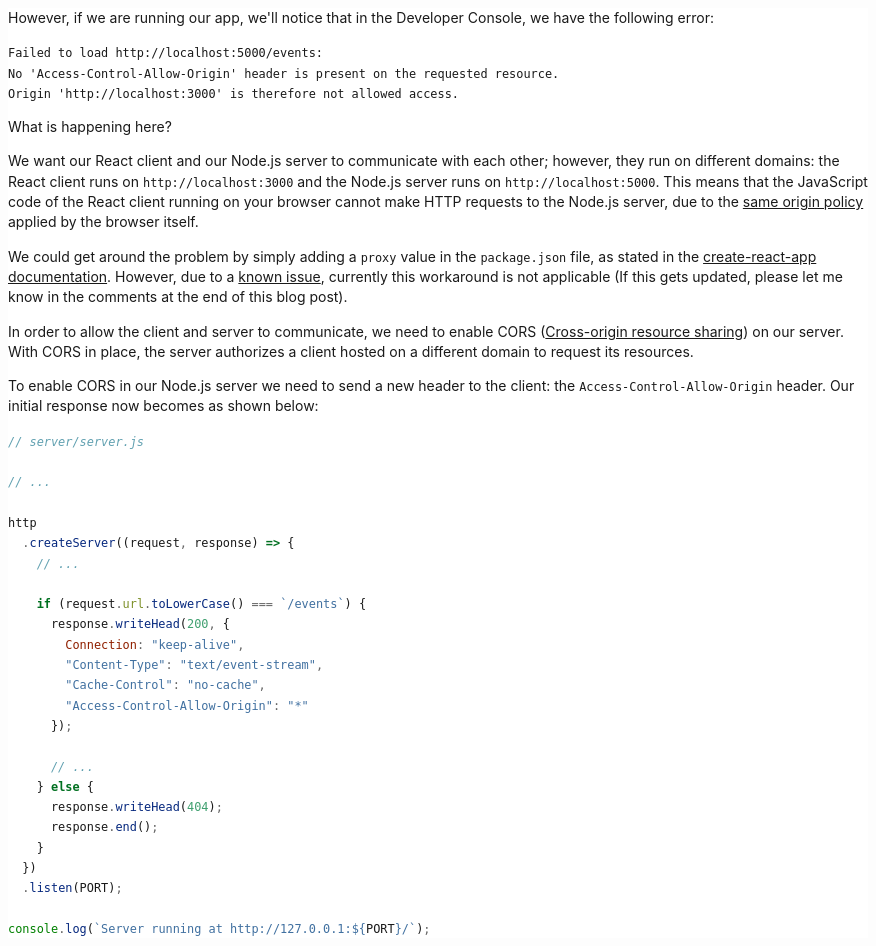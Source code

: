 However, if we are running our app, we'll notice that in the Developer Console, we have the following error:

```shell
Failed to load http://localhost:5000/events:
No 'Access-Control-Allow-Origin' header is present on the requested resource.
Origin 'http://localhost:3000' is therefore not allowed access.
```

What is happening here?

We want our React client and our Node.js server to communicate with each other; however, they run on different domains: the React client runs on `http://localhost:3000` and the Node.js server runs on `http://localhost:5000`. This means that the JavaScript code of the React client running on your browser cannot make HTTP requests to the Node.js server, due to the [same origin policy](https://en.wikipedia.org/wiki/Same-origin_policy) applied by the browser itself.

We could get around the problem by simply adding a `proxy` value in the `package.json` file, as stated in the [create-react-app documentation](https://github.com/facebook/create-react-app/blob/master/packages/react-scripts/template/README.md#proxying-api-requests-in-development). However, due to a [known issue](https://github.com/facebook/create-react-app/issues/3391), currently this workaround is not applicable (If this gets updated, please let me know in the comments at the end of this blog post).

In order to allow the client and server to communicate, we need to enable CORS ([Cross-origin resource sharing](https://auth0.com/docs/cross-origin-authentication)) on our server. With CORS in place, the server authorizes a client hosted on a different domain to request its resources.

To enable CORS in our Node.js server we need to send a new header to the client: the `Access-Control-Allow-Origin` header. Our initial response now becomes as shown below:

```javascript
// server/server.js

// ...

http
  .createServer((request, response) => {
    // ...

    if (request.url.toLowerCase() === `/events`) {
      response.writeHead(200, {
        Connection: "keep-alive",
        "Content-Type": "text/event-stream",
        "Cache-Control": "no-cache",
        "Access-Control-Allow-Origin": "*"
      });

      // ...
    } else {
      response.writeHead(404);
      response.end();
    }
  })
  .listen(PORT);

console.log(`Server running at http://127.0.0.1:${PORT}/`);
```
